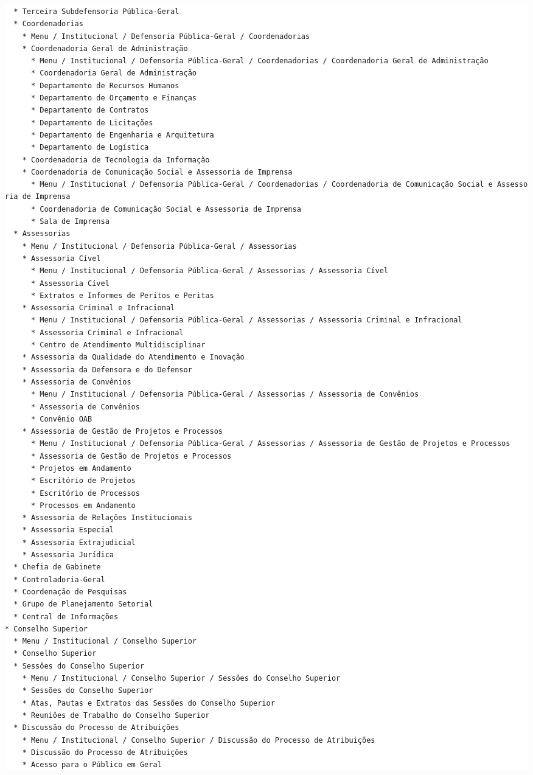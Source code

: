       * Terceira Subdefensoria Pública-Geral
      * Coordenadorias
        * Menu / Institucional / Defensoria Pública-Geral / Coordenadorias
        * Coordenadoria Geral de Administração
          * Menu / Institucional / Defensoria Pública-Geral / Coordenadorias / Coordenadoria Geral de Administração
          * Coordenadoria Geral de Administração
          * Departamento de Recursos Humanos
          * Departamento de Orçamento e Finanças
          * Departamento de Contratos
          * Departamento de Licitações
          * Departamento de Engenharia e Arquitetura
          * Departamento de Logística
        * Coordenadoria de Tecnologia da Informação
        * Coordenadoria de Comunicação Social e Assessoria de Imprensa
          * Menu / Institucional / Defensoria Pública-Geral / Coordenadorias / Coordenadoria de Comunicação Social e Assessoria de Imprensa
          * Coordenadoria de Comunicação Social e Assessoria de Imprensa
          * Sala de Imprensa
      * Assessorias
        * Menu / Institucional / Defensoria Pública-Geral / Assessorias
        * Assessoria Cível
          * Menu / Institucional / Defensoria Pública-Geral / Assessorias / Assessoria Cível
          * Assessoria Cível
          * Extratos e Informes de Peritos e Peritas
        * Assessoria Criminal e Infracional
          * Menu / Institucional / Defensoria Pública-Geral / Assessorias / Assessoria Criminal e Infracional
          * Assessoria Criminal e Infracional
          * Centro de Atendimento Multidisciplinar
        * Assessoria da Qualidade do Atendimento e Inovação
        * Assessoria da Defensora e do Defensor
        * Assessoria de Convênios
          * Menu / Institucional / Defensoria Pública-Geral / Assessorias / Assessoria de Convênios
          * Assessoria de Convênios
          * Convênio OAB
        * Assessoria de Gestão de Projetos e Processos
          * Menu / Institucional / Defensoria Pública-Geral / Assessorias / Assessoria de Gestão de Projetos e Processos
          * Assessoria de Gestão de Projetos e Processos
          * Projetos em Andamento
          * Escritório de Projetos
          * Escritório de Processos
          * Processos em Andamento
        * Assessoria de Relações Institucionais
        * Assessoria Especial
        * Assessoria Extrajudicial
        * Assessoria Jurídica
      * Chefia de Gabinete
      * Controladoria-Geral
      * Coordenação de Pesquisas
      * Grupo de Planejamento Setorial
      * Central de Informações
    * Conselho Superior
      * Menu / Institucional / Conselho Superior
      * Conselho Superior
      * Sessões do Conselho Superior
        * Menu / Institucional / Conselho Superior / Sessões do Conselho Superior
        * Sessões do Conselho Superior
        * Atas, Pautas e Extratos das Sessões do Conselho Superior
        * Reuniões de Trabalho do Conselho Superior
      * Discussão do Processo de Atribuições
        * Menu / Institucional / Conselho Superior / Discussão do Processo de Atribuições
        * Discussão do Processo de Atribuições
        * Acesso para o Público em Geral